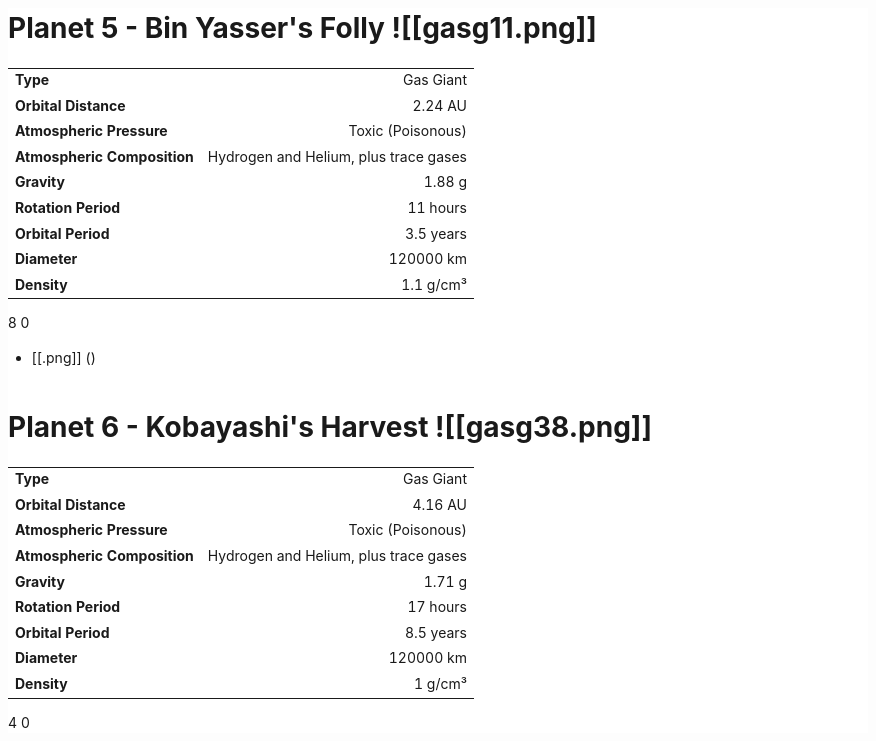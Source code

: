 

# Planet 5 - Bin Yasser's Folly ![[gasg11.png]]
|                             |                           |
| --------------------------- | -------------------------:|
| **Type**                    |             Gas Giant |
| **Orbital Distance**        |   2.24 AU |
| **Atmospheric Pressure**    |       Toxic (Poisonous) |
| **Atmospheric Composition** |      Hydrogen and Helium, plus trace gases |
| **Gravity**                 |        1.88 g |
| **Rotation Period**         |  11 hours |
| **Orbital Period** | 3.5 years |
| **Diameter**                |      120000 km | 
| **Density**                 |    1.1 g/cm³ |



8
0

- [[.png]]  ()

# Planet 6 - Kobayashi's Harvest ![[gasg38.png]]
|                             |                           |
| --------------------------- | -------------------------:|
| **Type**                    |             Gas Giant |
| **Orbital Distance**        |   4.16 AU |
| **Atmospheric Pressure**    |       Toxic (Poisonous) |
| **Atmospheric Composition** |      Hydrogen and Helium, plus trace gases |
| **Gravity**                 |        1.71 g |
| **Rotation Period**         |  17 hours |
| **Orbital Period** | 8.5 years |
| **Diameter**                |      120000 km | 
| **Density**                 |    1 g/cm³ |



4
0
